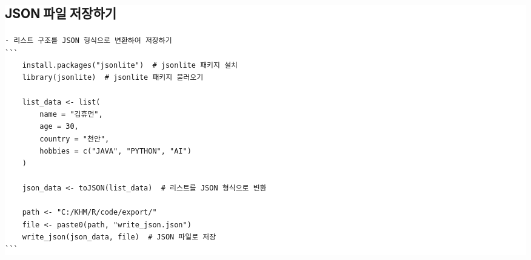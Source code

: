 

## JSON 파일 저장하기
    - 리스트 구조를 JSON 형식으로 변환하여 저장하기
    ```
        install.packages("jsonlite")  # jsonlite 패키지 설치
        library(jsonlite)  # jsonlite 패키지 불러오기

        list_data <- list(
            name = "김휴먼",
            age = 30,
            country = "천안",
            hobbies = c("JAVA", "PYTHON", "AI")
        )

        json_data <- toJSON(list_data)  # 리스트를 JSON 형식으로 변환

        path <- "C:/KHM/R/code/export/"
        file <- paste0(path, "write_json.json")
        write_json(json_data, file)  # JSON 파일로 저장
    ```
      



